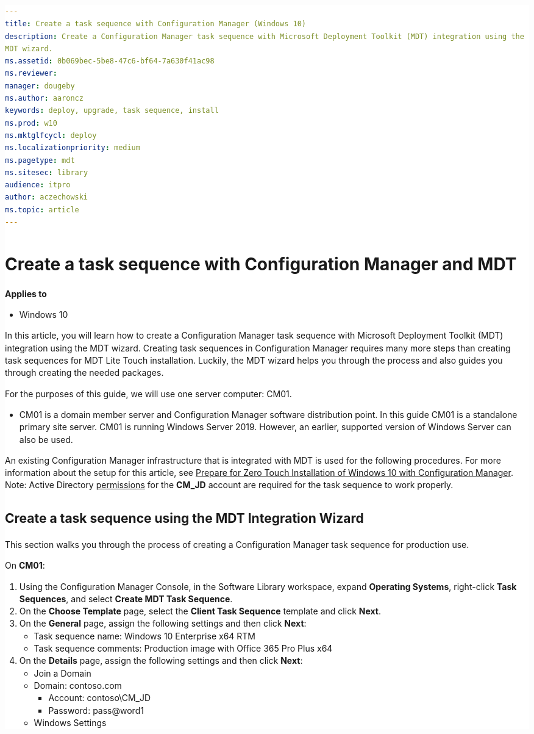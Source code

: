 ```yaml
---
title: Create a task sequence with Configuration Manager (Windows 10)
description: Create a Configuration Manager task sequence with Microsoft Deployment Toolkit (MDT) integration using the MDT wizard.
ms.assetid: 0b069bec-5be8-47c6-bf64-7a630f41ac98
ms.reviewer: 
manager: dougeby
ms.author: aaroncz
keywords: deploy, upgrade, task sequence, install
ms.prod: w10
ms.mktglfcycl: deploy
ms.localizationpriority: medium
ms.pagetype: mdt
ms.sitesec: library
audience: itpro
author: aczechowski
ms.topic: article
---
```


# Create a task sequence with Configuration Manager and MDT

**Applies to**

-   Windows 10

In this article, you will learn how to create a Configuration Manager task sequence with Microsoft Deployment Toolkit (MDT) integration using the MDT wizard. Creating task sequences in Configuration Manager requires many more steps than creating task sequences for MDT Lite Touch installation. Luckily, the MDT wizard helps you through the process and also guides you through creating the needed packages.

For the purposes of this guide, we will use one server computer: CM01.
- CM01 is a domain member server and Configuration Manager software distribution point. In this guide CM01 is a standalone primary site server. CM01 is running Windows Server 2019. However, an earlier, supported version of Windows Server can also be used.  

 An existing Configuration Manager infrastructure that is integrated with MDT is used for the following procedures. For more information about the setup for this article, see [Prepare for Zero Touch Installation of Windows 10 with Configuration Manager](prepare-for-zero-touch-installation-of-windows-10-with-configuration-manager.md). Note: Active Directory [permissions](prepare-for-zero-touch-installation-of-windows-10-with-configuration-manager.md#configure-active-directory-permissions) for the **CM_JD** account are required for the task sequence to work properly.

## Create a task sequence using the MDT Integration Wizard

This section walks you through the process of creating a Configuration Manager task sequence for production use.

On **CM01**:

1.  Using the Configuration Manager Console, in the Software Library workspace, expand **Operating Systems**, right-click **Task Sequences**, and select **Create MDT Task Sequence**.
2.  On the **Choose Template** page, select the **Client Task Sequence** template and click **Next**.
3.  On the **General** page, assign the following settings and then click **Next**:
    * Task sequence name: Windows 10 Enterprise x64 RTM
    * Task sequence comments: Production image with Office 365 Pro Plus x64
4.  On the **Details** page, assign the following settings and then click **Next**:
    * Join a Domain
    * Domain: contoso.com
        * Account: contoso\\CM\_JD
        * Password: pass@word1
    * Windows Settings